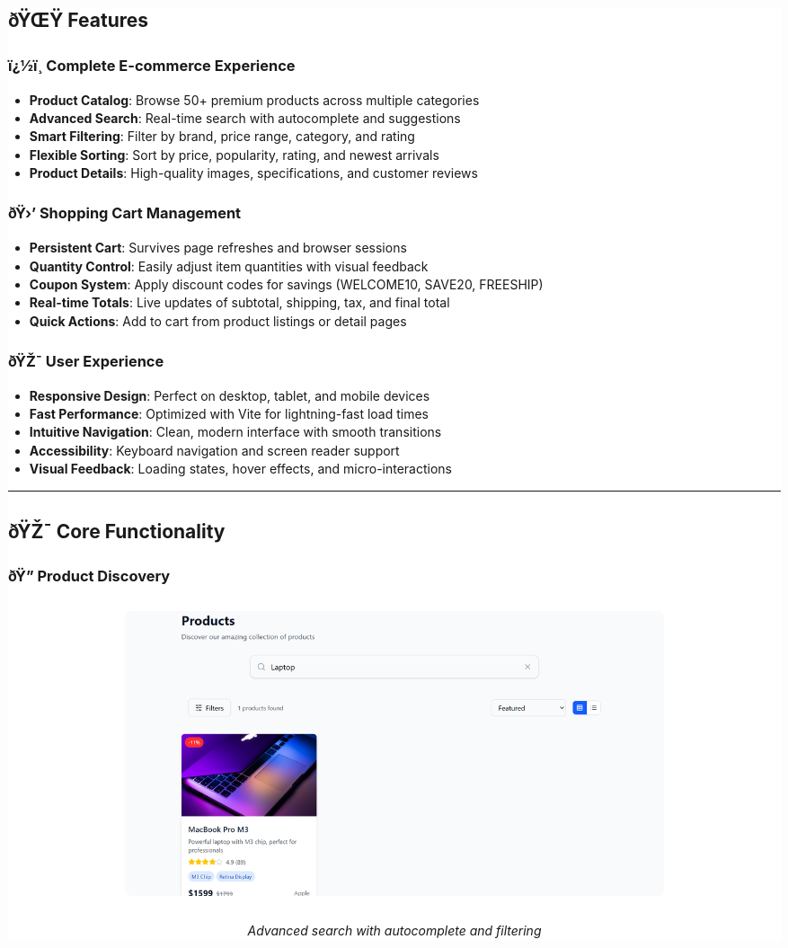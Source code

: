 
## ðŸŒŸ Features

### ï¿½ï¸ **Complete E-commerce Experience**
- **Product Catalog**: Browse 50+ premium products across multiple categories
- **Advanced Search**: Real-time search with autocomplete and suggestions
- **Smart Filtering**: Filter by brand, price range, category, and rating
- **Flexible Sorting**: Sort by price, popularity, rating, and newest arrivals
- **Product Details**: High-quality images, specifications, and customer reviews

### ðŸ›’ **Shopping Cart Management**
- **Persistent Cart**: Survives page refreshes and browser sessions
- **Quantity Control**: Easily adjust item quantities with visual feedback
- **Coupon System**: Apply discount codes for savings (WELCOME10, SAVE20, FREESHIP)
- **Real-time Totals**: Live updates of subtotal, shipping, tax, and final total
- **Quick Actions**: Add to cart from product listings or detail pages

### ðŸŽ¯ **User Experience**
- **Responsive Design**: Perfect on desktop, tablet, and mobile devices
- **Fast Performance**: Optimized with Vite for lightning-fast load times
- **Intuitive Navigation**: Clean, modern interface with smooth transitions
- **Accessibility**: Keyboard navigation and screen reader support
- **Visual Feedback**: Loading states, hover effects, and micro-interactions

---

## ðŸŽ¯ Core Functionality

### ðŸ” **Product Discovery**

<div align="center">
  <img src="public/search.png" alt="Advanced Search" width="600" style="border-radius: 8px; margin: 10px;" />
  <p><em>Advanced search with autocomplete and filtering</em></p>
</div>
